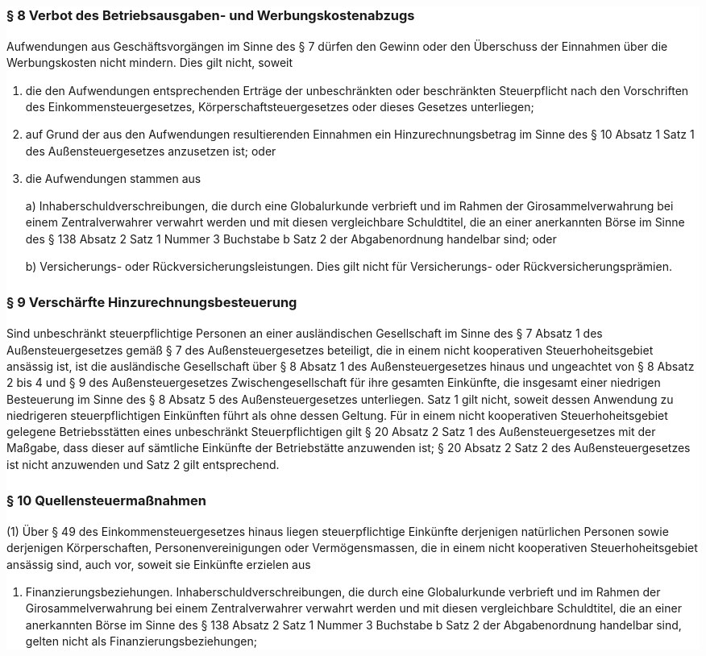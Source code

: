 ### § 8 Verbot des Betriebsausgaben- und Werbungskostenabzugs

Aufwendungen aus Geschäftsvorgängen im Sinne des § 7 dürfen den Gewinn oder den Überschuss der Einnahmen über die Werbungskosten nicht mindern. Dies gilt nicht, soweit

1.  die den Aufwendungen entsprechenden Erträge der unbeschränkten oder beschränkten Steuerpflicht nach den Vorschriften des Einkommensteuergesetzes, Körperschaftsteuergesetzes oder dieses Gesetzes unterliegen;


2.  auf Grund der aus den Aufwendungen resultierenden Einnahmen ein Hinzurechnungsbetrag im Sinne des § 10 Absatz 1 Satz 1 des Außensteuergesetzes anzusetzen ist; oder


3.  die Aufwendungen stammen aus

    a)  Inhaberschuldverschreibungen, die durch eine Globalurkunde verbrieft und im Rahmen der Girosammelverwahrung bei einem Zentralverwahrer verwahrt werden und mit diesen vergleichbare Schuldtitel, die an einer anerkannten Börse im Sinne des § 138 Absatz 2 Satz 1 Nummer 3 Buchstabe b Satz 2 der Abgabenordnung handelbar sind; oder


    b)  Versicherungs- oder Rückversicherungsleistungen. Dies gilt nicht für Versicherungs- oder Rückversicherungsprämien.








### § 9 Verschärfte Hinzurechnungsbesteuerung

Sind unbeschränkt steuerpflichtige Personen an einer ausländischen Gesellschaft im Sinne des § 7 Absatz 1 des Außensteuergesetzes gemäß § 7 des Außensteuergesetzes beteiligt, die in einem nicht kooperativen Steuerhoheitsgebiet ansässig ist, ist die ausländische Gesellschaft über § 8 Absatz 1 des Außensteuergesetzes hinaus und ungeachtet von § 8 Absatz 2 bis 4 und § 9 des Außensteuergesetzes Zwischengesellschaft für ihre gesamten Einkünfte, die insgesamt einer niedrigen Besteuerung im Sinne des § 8 Absatz 5 des Außensteuergesetzes unterliegen. Satz 1 gilt nicht, soweit dessen Anwendung zu niedrigeren steuerpflichtigen Einkünften führt als ohne dessen Geltung. Für in einem nicht kooperativen Steuerhoheitsgebiet gelegene Betriebsstätten eines unbeschränkt Steuerpflichtigen gilt § 20 Absatz 2 Satz 1 des Außensteuergesetzes mit der Maßgabe, dass dieser auf sämtliche Einkünfte der Betriebstätte anzuwenden ist; § 20 Absatz 2 Satz 2 des Außensteuergesetzes ist nicht anzuwenden und Satz 2 gilt entsprechend.


### § 10 Quellensteuermaßnahmen

(1) Über § 49 des Einkommensteuergesetzes hinaus liegen steuerpflichtige Einkünfte derjenigen natürlichen Personen sowie derjenigen Körperschaften, Personenvereinigungen oder Vermögensmassen, die in einem nicht kooperativen Steuerhoheitsgebiet ansässig sind, auch vor, soweit sie Einkünfte erzielen aus

1.  Finanzierungsbeziehungen. Inhaberschuldverschreibungen, die durch eine Globalurkunde verbrieft und im Rahmen der Girosammelverwahrung bei einem Zentralverwahrer verwahrt werden und mit diesen vergleichbare Schuldtitel, die an einer anerkannten Börse im Sinne des § 138 Absatz 2 Satz 1 Nummer 3 Buchstabe b Satz 2 der Abgabenordnung handelbar sind, gelten nicht als Finanzierungsbeziehungen;
